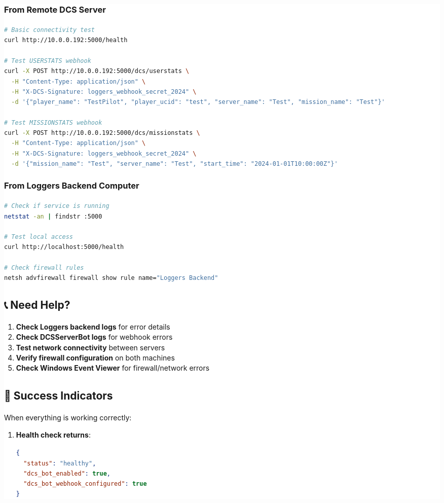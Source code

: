### From Remote DCS Server
```bash
# Basic connectivity test
curl http://10.0.0.192:5000/health

# Test USERSTATS webhook
curl -X POST http://10.0.0.192:5000/dcs/userstats \
  -H "Content-Type: application/json" \
  -H "X-DCS-Signature: loggers_webhook_secret_2024" \
  -d '{"player_name": "TestPilot", "player_ucid": "test", "server_name": "Test", "mission_name": "Test"}'

# Test MISSIONSTATS webhook
curl -X POST http://10.0.0.192:5000/dcs/missionstats \
  -H "Content-Type: application/json" \
  -H "X-DCS-Signature: loggers_webhook_secret_2024" \
  -d '{"mission_name": "Test", "server_name": "Test", "start_time": "2024-01-01T10:00:00Z"}'
```

### From Loggers Backend Computer
```bash
# Check if service is running
netstat -an | findstr :5000

# Test local access
curl http://localhost:5000/health

# Check firewall rules
netsh advfirewall firewall show rule name="Loggers Backend"
```

## 📞 Need Help?

1. **Check Loggers backend logs** for error details
2. **Check DCSServerBot logs** for webhook errors
3. **Test network connectivity** between servers
4. **Verify firewall configuration** on both machines
5. **Check Windows Event Viewer** for firewall/network errors

## 🎯 Success Indicators

When everything is working correctly:

1. **Health check returns**:
   ```json
   {
     "status": "healthy",
     "dcs_bot_enabled": true,
     "dcs_bot_webhook_configured": true
   }
   ```
